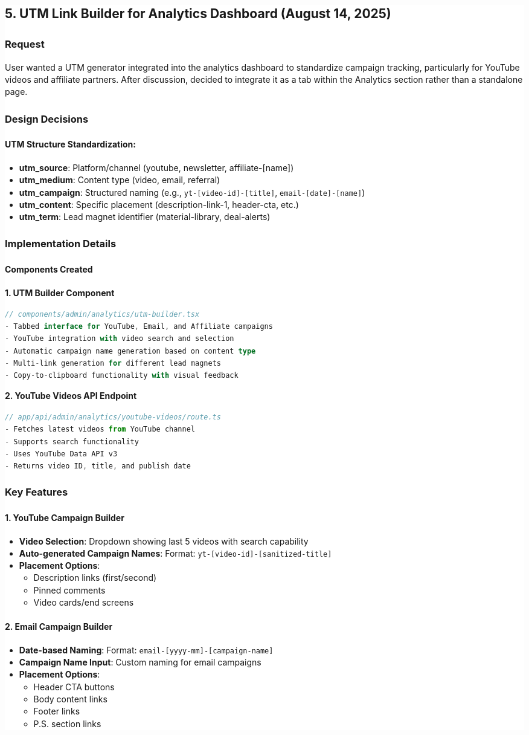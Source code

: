 ## 5. UTM Link Builder for Analytics Dashboard (August 14, 2025)

### Request
User wanted a UTM generator integrated into the analytics dashboard to standardize campaign tracking, particularly for YouTube videos and affiliate partners. After discussion, decided to integrate it as a tab within the Analytics section rather than a standalone page.

### Design Decisions

#### UTM Structure Standardization:
- **utm_source**: Platform/channel (youtube, newsletter, affiliate-[name])
- **utm_medium**: Content type (video, email, referral)
- **utm_campaign**: Structured naming (e.g., `yt-[video-id]-[title]`, `email-[date]-[name]`)
- **utm_content**: Specific placement (description-link-1, header-cta, etc.)
- **utm_term**: Lead magnet identifier (material-library, deal-alerts)

### Implementation Details

#### Components Created

**1. UTM Builder Component**
```typescript
// components/admin/analytics/utm-builder.tsx
- Tabbed interface for YouTube, Email, and Affiliate campaigns
- YouTube integration with video search and selection
- Automatic campaign name generation based on content type
- Multi-link generation for different lead magnets
- Copy-to-clipboard functionality with visual feedback
```

**2. YouTube Videos API Endpoint**
```typescript
// app/api/admin/analytics/youtube-videos/route.ts
- Fetches latest videos from YouTube channel
- Supports search functionality
- Uses YouTube Data API v3
- Returns video ID, title, and publish date
```

### Key Features

#### 1. YouTube Campaign Builder
- **Video Selection**: Dropdown showing last 5 videos with search capability
- **Auto-generated Campaign Names**: Format: `yt-[video-id]-[sanitized-title]`
- **Placement Options**: 
  - Description links (first/second)
  - Pinned comments
  - Video cards/end screens

#### 2. Email Campaign Builder
- **Date-based Naming**: Format: `email-[yyyy-mm]-[campaign-name]`
- **Campaign Name Input**: Custom naming for email campaigns
- **Placement Options**:
  - Header CTA buttons
  - Body content links
  - Footer links
  - P.S. section links
